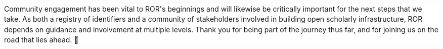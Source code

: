 Community engagement has been vital to ROR's beginnings and will likewise be critically important for the next steps that we take. As both a registry of identifiers and a community of stakeholders involved in building open scholarly infrastructure, ROR depends on guidance and involvement at multiple levels. Thank you for being part of the journey thus far, and for joining us on the road that lies ahead. 🦁
